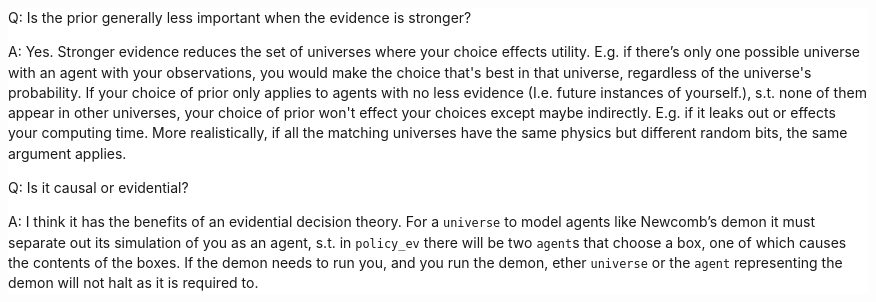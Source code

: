 Q: Is the prior generally less important when the evidence is stronger?

A: Yes. Stronger evidence reduces the set of universes where your choice effects utility.  E.g. if there’s only one possible universe with an agent with your observations, you would make the choice that's best in that universe, regardless of the universe's probability.
If your choice of prior only applies to agents with no less evidence (I.e. future instances of yourself.), s.t. none of them appear in other universes, your choice of prior won't effect your choices except maybe indirectly.  E.g. if it leaks out or effects your computing time.
More realistically, if all the matching universes have the same physics but different random bits, the same argument applies. 

Q: Is it causal or evidential?

A: I think it has the benefits of an evidential decision theory. 
For a `universe` to model agents like Newcomb’s demon it must separate out its simulation of you as an agent, s.t. in `policy_ev` there will be two `agent`s that choose a box, one of which causes the contents of the boxes.
If the demon needs to run you, and you run the demon, ether `universe` or the `agent` representing the demon will not halt as it is required to.

